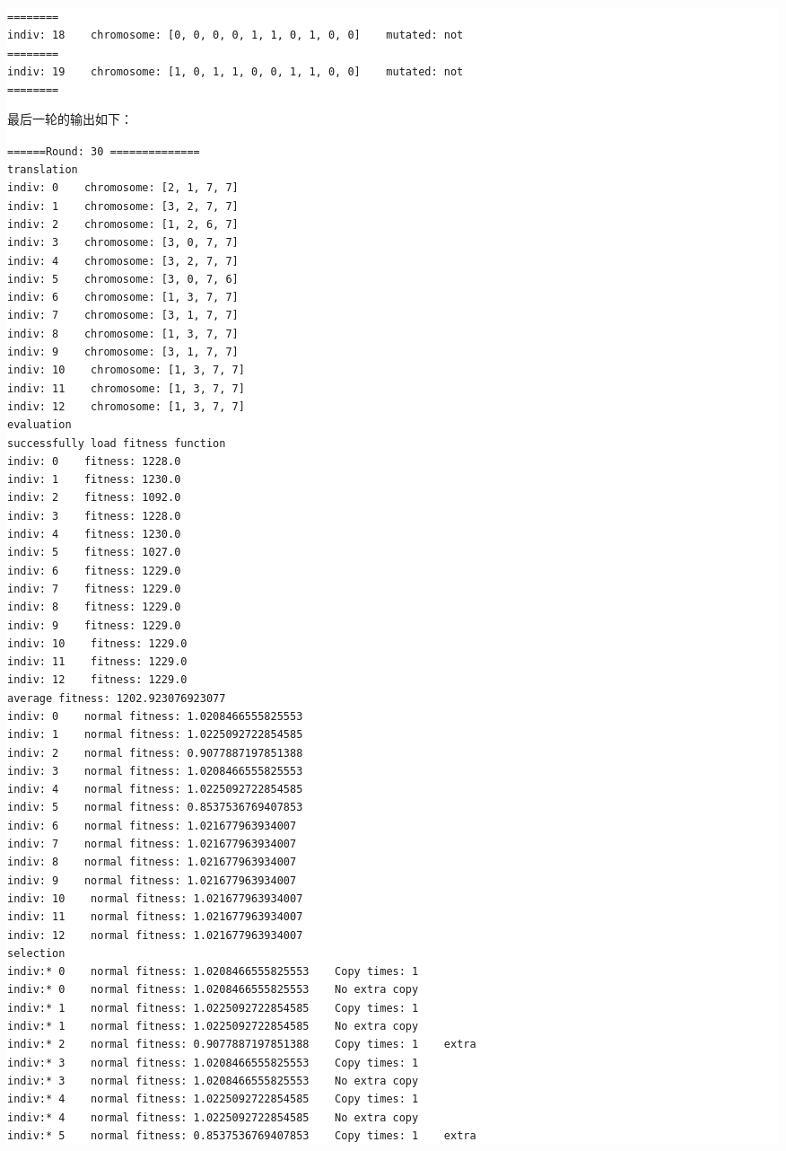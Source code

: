 ```bash
========
indiv: 18    chromosome: [0, 0, 0, 0, 1, 1, 0, 1, 0, 0]    mutated: not
========
indiv: 19    chromosome: [1, 0, 1, 1, 0, 0, 1, 1, 0, 0]    mutated: not
========
```

最后一轮的输出如下：  
```bash
======Round: 30 ==============
translation
indiv: 0    chromosome: [2, 1, 7, 7]
indiv: 1    chromosome: [3, 2, 7, 7]
indiv: 2    chromosome: [1, 2, 6, 7]
indiv: 3    chromosome: [3, 0, 7, 7]
indiv: 4    chromosome: [3, 2, 7, 7]
indiv: 5    chromosome: [3, 0, 7, 6]
indiv: 6    chromosome: [1, 3, 7, 7]
indiv: 7    chromosome: [3, 1, 7, 7]
indiv: 8    chromosome: [1, 3, 7, 7]
indiv: 9    chromosome: [3, 1, 7, 7]
indiv: 10    chromosome: [1, 3, 7, 7]
indiv: 11    chromosome: [1, 3, 7, 7]
indiv: 12    chromosome: [1, 3, 7, 7]
evaluation
successfully load fitness function
indiv: 0    fitness: 1228.0
indiv: 1    fitness: 1230.0
indiv: 2    fitness: 1092.0
indiv: 3    fitness: 1228.0
indiv: 4    fitness: 1230.0
indiv: 5    fitness: 1027.0
indiv: 6    fitness: 1229.0
indiv: 7    fitness: 1229.0
indiv: 8    fitness: 1229.0
indiv: 9    fitness: 1229.0
indiv: 10    fitness: 1229.0
indiv: 11    fitness: 1229.0
indiv: 12    fitness: 1229.0
average fitness: 1202.923076923077
indiv: 0    normal fitness: 1.0208466555825553
indiv: 1    normal fitness: 1.0225092722854585
indiv: 2    normal fitness: 0.9077887197851388
indiv: 3    normal fitness: 1.0208466555825553
indiv: 4    normal fitness: 1.0225092722854585
indiv: 5    normal fitness: 0.8537536769407853
indiv: 6    normal fitness: 1.021677963934007
indiv: 7    normal fitness: 1.021677963934007
indiv: 8    normal fitness: 1.021677963934007
indiv: 9    normal fitness: 1.021677963934007
indiv: 10    normal fitness: 1.021677963934007
indiv: 11    normal fitness: 1.021677963934007
indiv: 12    normal fitness: 1.021677963934007
selection
indiv:* 0    normal fitness: 1.0208466555825553    Copy times: 1
indiv:* 0    normal fitness: 1.0208466555825553    No extra copy
indiv:* 1    normal fitness: 1.0225092722854585    Copy times: 1
indiv:* 1    normal fitness: 1.0225092722854585    No extra copy
indiv:* 2    normal fitness: 0.9077887197851388    Copy times: 1    extra
indiv:* 3    normal fitness: 1.0208466555825553    Copy times: 1
indiv:* 3    normal fitness: 1.0208466555825553    No extra copy
indiv:* 4    normal fitness: 1.0225092722854585    Copy times: 1
indiv:* 4    normal fitness: 1.0225092722854585    No extra copy
indiv:* 5    normal fitness: 0.8537536769407853    Copy times: 1    extra
```